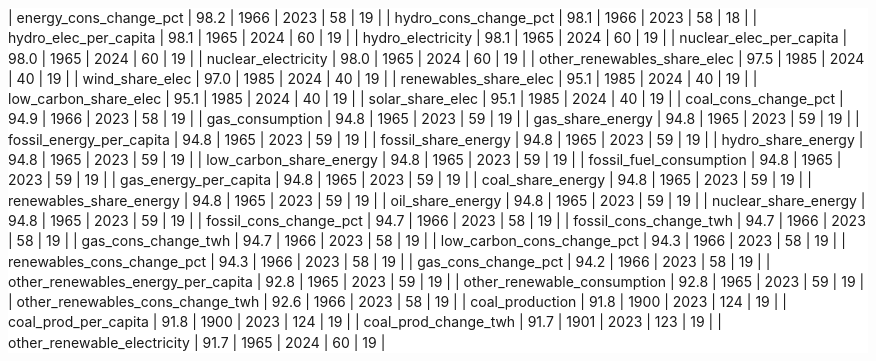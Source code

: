 | energy_cons_change_pct | 98.2 | 1966 | 2023 | 58 | 19 |
| hydro_cons_change_pct | 98.1 | 1966 | 2023 | 58 | 18 |
| hydro_elec_per_capita | 98.1 | 1965 | 2024 | 60 | 19 |
| hydro_electricity | 98.1 | 1965 | 2024 | 60 | 19 |
| nuclear_elec_per_capita | 98.0 | 1965 | 2024 | 60 | 19 |
| nuclear_electricity | 98.0 | 1965 | 2024 | 60 | 19 |
| other_renewables_share_elec | 97.5 | 1985 | 2024 | 40 | 19 |
| wind_share_elec | 97.0 | 1985 | 2024 | 40 | 19 |
| renewables_share_elec | 95.1 | 1985 | 2024 | 40 | 19 |
| low_carbon_share_elec | 95.1 | 1985 | 2024 | 40 | 19 |
| solar_share_elec | 95.1 | 1985 | 2024 | 40 | 19 |
| coal_cons_change_pct | 94.9 | 1966 | 2023 | 58 | 19 |
| gas_consumption | 94.8 | 1965 | 2023 | 59 | 19 |
| gas_share_energy | 94.8 | 1965 | 2023 | 59 | 19 |
| fossil_energy_per_capita | 94.8 | 1965 | 2023 | 59 | 19 |
| fossil_share_energy | 94.8 | 1965 | 2023 | 59 | 19 |
| hydro_share_energy | 94.8 | 1965 | 2023 | 59 | 19 |
| low_carbon_share_energy | 94.8 | 1965 | 2023 | 59 | 19 |
| fossil_fuel_consumption | 94.8 | 1965 | 2023 | 59 | 19 |
| gas_energy_per_capita | 94.8 | 1965 | 2023 | 59 | 19 |
| coal_share_energy | 94.8 | 1965 | 2023 | 59 | 19 |
| renewables_share_energy | 94.8 | 1965 | 2023 | 59 | 19 |
| oil_share_energy | 94.8 | 1965 | 2023 | 59 | 19 |
| nuclear_share_energy | 94.8 | 1965 | 2023 | 59 | 19 |
| fossil_cons_change_pct | 94.7 | 1966 | 2023 | 58 | 19 |
| fossil_cons_change_twh | 94.7 | 1966 | 2023 | 58 | 19 |
| gas_cons_change_twh | 94.7 | 1966 | 2023 | 58 | 19 |
| low_carbon_cons_change_pct | 94.3 | 1966 | 2023 | 58 | 19 |
| renewables_cons_change_pct | 94.3 | 1966 | 2023 | 58 | 19 |
| gas_cons_change_pct | 94.2 | 1966 | 2023 | 58 | 19 |
| other_renewables_energy_per_capita | 92.8 | 1965 | 2023 | 59 | 19 |
| other_renewable_consumption | 92.8 | 1965 | 2023 | 59 | 19 |
| other_renewables_cons_change_twh | 92.6 | 1966 | 2023 | 58 | 19 |
| coal_production | 91.8 | 1900 | 2023 | 124 | 19 |
| coal_prod_per_capita | 91.8 | 1900 | 2023 | 124 | 19 |
| coal_prod_change_twh | 91.7 | 1901 | 2023 | 123 | 19 |
| other_renewable_electricity | 91.7 | 1965 | 2024 | 60 | 19 |